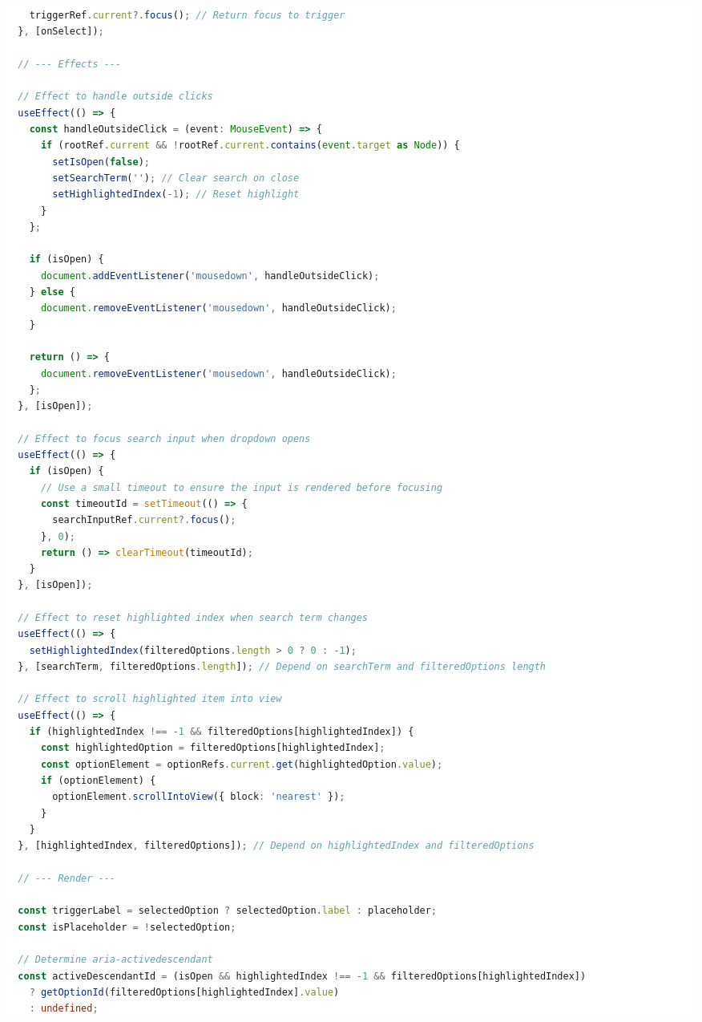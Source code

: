 ```typescript
    triggerRef.current?.focus(); // Return focus to trigger
  }, [onSelect]);

  // --- Effects ---

  // Effect to handle outside clicks
  useEffect(() => {
    const handleOutsideClick = (event: MouseEvent) => {
      if (rootRef.current && !rootRef.current.contains(event.target as Node)) {
        setIsOpen(false);
        setSearchTerm(''); // Clear search on close
        setHighlightedIndex(-1); // Reset highlight
      }
    };

    if (isOpen) {
      document.addEventListener('mousedown', handleOutsideClick);
    } else {
      document.removeEventListener('mousedown', handleOutsideClick);
    }

    return () => {
      document.removeEventListener('mousedown', handleOutsideClick);
    };
  }, [isOpen]);

  // Effect to focus search input when dropdown opens
  useEffect(() => {
    if (isOpen) {
      // Use a small timeout to ensure the input is rendered before focusing
      const timeoutId = setTimeout(() => {
        searchInputRef.current?.focus();
      }, 0);
      return () => clearTimeout(timeoutId);
    }
  }, [isOpen]);

  // Effect to reset highlighted index when search term changes
  useEffect(() => {
    setHighlightedIndex(filteredOptions.length > 0 ? 0 : -1);
  }, [searchTerm, filteredOptions.length]); // Depend on searchTerm and filteredOptions length

  // Effect to scroll highlighted item into view
  useEffect(() => {
    if (highlightedIndex !== -1 && filteredOptions[highlightedIndex]) {
      const highlightedOption = filteredOptions[highlightedIndex];
      const optionElement = optionRefs.current.get(highlightedOption.value);
      if (optionElement) {
        optionElement.scrollIntoView({ block: 'nearest' });
      }
    }
  }, [highlightedIndex, filteredOptions]); // Depend on highlightedIndex and filteredOptions

  // --- Render ---

  const triggerLabel = selectedOption ? selectedOption.label : placeholder;
  const isPlaceholder = !selectedOption;

  // Determine aria-activedescendant
  const activeDescendantId = (isOpen && highlightedIndex !== -1 && filteredOptions[highlightedIndex])
    ? getOptionId(filteredOptions[highlightedIndex].value)
    : undefined;
```